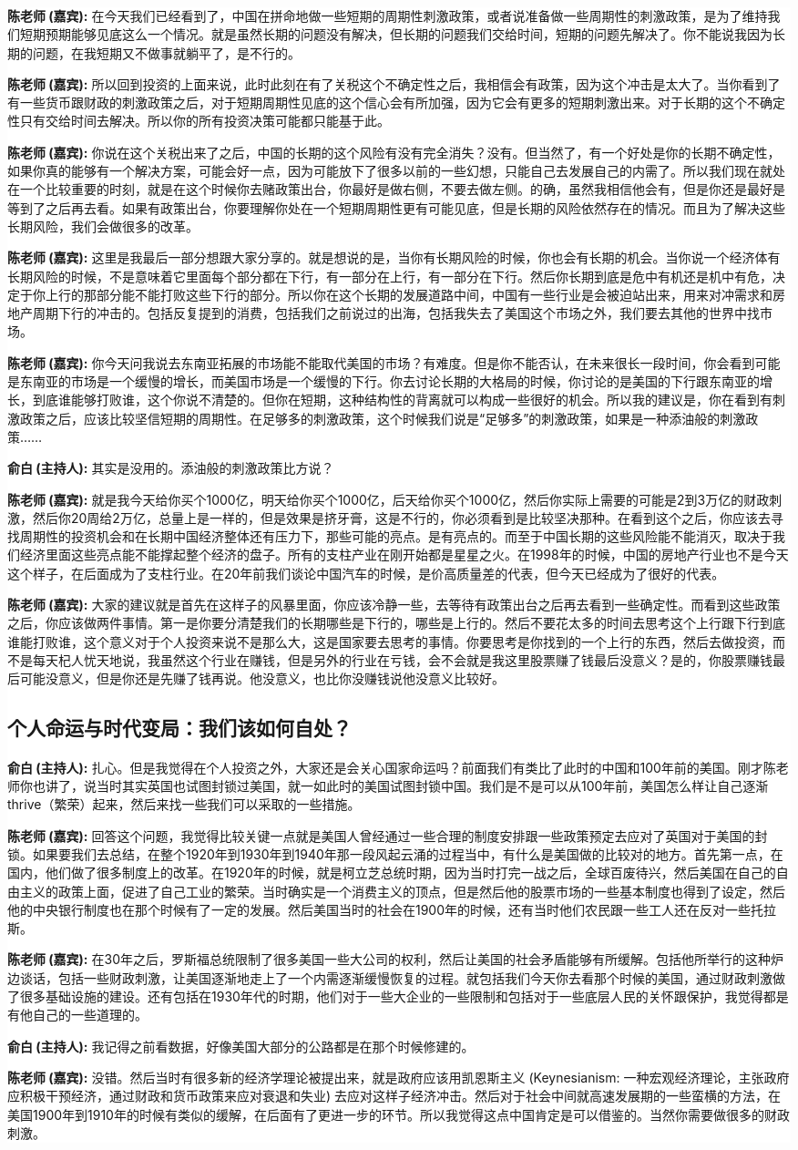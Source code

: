 **陈老师 (嘉宾):**
在今天我们已经看到了，中国在拼命地做一些短期的周期性刺激政策，或者说准备做一些周期性的刺激政策，是为了维持我们短期预期能够见底这么一个情况。就是虽然长期的问题没有解决，但长期的问题我们交给时间，短期的问题先解决了。你不能说我因为长期的问题，在我短期又不做事就躺平了，是不行的。

**陈老师 (嘉宾):**
所以回到投资的上面来说，此时此刻在有了关税这个不确定性之后，我相信会有政策，因为这个冲击是太大了。当你看到了有一些货币跟财政的刺激政策之后，对于短期周期性见底的这个信心会有所加强，因为它会有更多的短期刺激出来。对于长期的这个不确定性只有交给时间去解决。所以你的所有投资决策可能都只能基于此。

**陈老师 (嘉宾):**
你说在这个关税出来了之后，中国的长期的这个风险有没有完全消失？没有。但当然了，有一个好处是你的长期不确定性，如果你真的能够有一个解决方案，可能会好一点，因为可能放下了很多以前的一些幻想，只能自己去发展自己的内需了。所以我们现在就处在一个比较重要的时刻，就是在这个时候你去赌政策出台，你最好是做右侧，不要去做左侧。的确，虽然我相信他会有，但是你还是最好是等到了之后再去看。如果有政策出台，你要理解你处在一个短期周期性更有可能见底，但是长期的风险依然存在的情况。而且为了解决这些长期风险，我们会做很多的改革。

**陈老师 (嘉宾):**
这里是我最后一部分想跟大家分享的。就是想说的是，当你有长期风险的时候，你也会有长期的机会。当你说一个经济体有长期风险的时候，不是意味着它里面每个部分都在下行，有一部分在上行，有一部分在下行。然后你长期到底是危中有机还是机中有危，决定于你上行的那部分能不能打败这些下行的部分。所以你在这个长期的发展道路中间，中国有一些行业是会被迫站出来，用来对冲需求和房地产周期下行的冲击的。包括反复提到的消费，包括我们之前说过的出海，包括我失去了美国这个市场之外，我们要去其他的世界中找市场。

**陈老师 (嘉宾):**
你今天问我说去东南亚拓展的市场能不能取代美国的市场？有难度。但是你不能否认，在未来很长一段时间，你会看到可能是东南亚的市场是一个缓慢的增长，而美国市场是一个缓慢的下行。你去讨论长期的大格局的时候，你讨论的是美国的下行跟东南亚的增长，到底谁能够打败谁，这个你说不清楚的。但你在短期，这种结构性的背离就可以构成一些很好的机会。所以我的建议是，你在看到有刺激政策之后，应该比较坚信短期的周期性。在足够多的刺激政策，这个时候我们说是“足够多”的刺激政策，如果是一种添油般的刺激政策……

**俞白 (主持人):** 其实是没用的。添油般的刺激政策比方说？

**陈老师 (嘉宾):**
就是我今天给你买个1000亿，明天给你买个1000亿，后天给你买个1000亿，然后你实际上需要的可能是2到3万亿的财政刺激，然后你20周给2万亿，总量上是一样的，但是效果是挤牙膏，这是不行的，你必须看到是比较坚决那种。在看到这个之后，你应该去寻找周期性的投资机会和在长期中国经济整体还有压力下，那些可能的亮点。是有亮点的。而至于中国长期的这些风险能不能消灭，取决于我们经济里面这些亮点能不能撑起整个经济的盘子。所有的支柱产业在刚开始都是星星之火。在1998年的时候，中国的房地产行业也不是今天这个样子，在后面成为了支柱行业。在20年前我们谈论中国汽车的时候，是价高质量差的代表，但今天已经成为了很好的代表。

**陈老师 (嘉宾):**
大家的建议就是首先在这样子的风暴里面，你应该冷静一些，去等待有政策出台之后再去看到一些确定性。而看到这些政策之后，你应该做两件事情。第一是你要分清楚我们的长期哪些是下行的，哪些是上行的。然后不要花太多的时间去思考这个上行跟下行到底谁能打败谁，这个意义对于个人投资来说不是那么大，这是国家要去思考的事情。你要思考是你找到的一个上行的东西，然后去做投资，而不是每天杞人忧天地说，我虽然这个行业在赚钱，但是另外的行业在亏钱，会不会就是我这里股票赚了钱最后没意义？是的，你股票赚钱最后可能没意义，但是你还是先赚了钱再说。他没意义，也比你没赚钱说他没意义比较好。

## 个人命运与时代变局：我们该如何自处？

**俞白 (主持人):**
扎心。但是我觉得在个人投资之外，大家还是会关心国家命运吗？前面我们有类比了此时的中国和100年前的美国。刚才陈老师你也讲了，说当时其实英国也试图封锁过美国，就一如此时的美国试图封锁中国。我们是不是可以从100年前，美国怎么样让自己逐渐thrive（繁荣）起来，然后来找一些我们可以采取的一些措施。

**陈老师 (嘉宾):**
回答这个问题，我觉得比较关键一点就是美国人曾经通过一些合理的制度安排跟一些政策预定去应对了英国对于美国的封锁。如果要我们去总结，在整个1920年到1930年到1940年那一段风起云涌的过程当中，有什么是美国做的比较对的地方。首先第一点，在国内，他们做了很多制度上的改革。在1920年的时候，就是柯立芝总统时期，因为当时打完一战之后，全球百废待兴，然后美国在自己的自由主义的政策上面，促进了自己工业的繁荣。当时确实是一个消费主义的顶点，但是然后他的股票市场的一些基本制度也得到了设定，然后他的中央银行制度也在那个时候有了一定的发展。然后美国当时的社会在1900年的时候，还有当时他们农民跟一些工人还在反对一些托拉斯。

**陈老师 (嘉宾):**
在30年之后，罗斯福总统限制了很多美国一些大公司的权利，然后让美国的社会矛盾能够有所缓解。包括他所举行的这种炉边谈话，包括一些财政刺激，让美国逐渐地走上了一个内需逐渐缓慢恢复的过程。就包括我们今天你去看那个时候的美国，通过财政刺激做了很多基础设施的建设。还有包括在1930年代的时期，他们对于一些大企业的一些限制和包括对于一些底层人民的关怀跟保护，我觉得都是有他自己的一些道理的。

**俞白 (主持人):**
我记得之前看数据，好像美国大部分的公路都是在那个时候修建的。

**陈老师 (嘉宾):**
没错。然后当时有很多新的经济学理论被提出来，就是政府应该用凯恩斯主义
(Keynesianism:
一种宏观经济理论，主张政府应积极干预经济，通过财政和货币政策来应对衰退和失业)
去应对这样子经济冲击。然后对于社会中间就高速发展期的一些蛮横的方法，在美国1900年到1910年的时候有类似的缓解，在后面有了更进一步的环节。所以我觉得这点中国肯定是可以借鉴的。当然你需要做很多的财政刺激。
